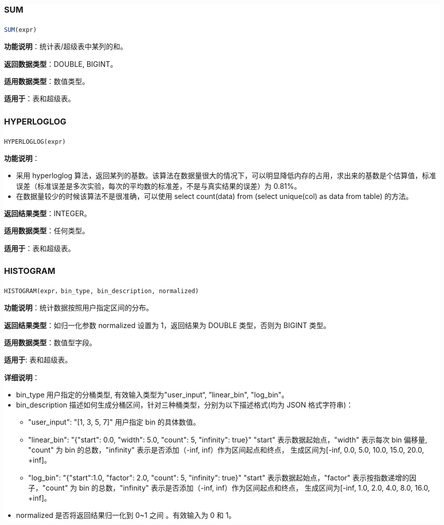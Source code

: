 
### SUM

```sql
SUM(expr)
```

**功能说明**：统计表/超级表中某列的和。

**返回数据类型**：DOUBLE, BIGINT。

**适用数据类型**：数值类型。

**适用于**：表和超级表。


### HYPERLOGLOG

```sql
HYPERLOGLOG(expr)
```

**功能说明**：
  - 采用 hyperloglog 算法，返回某列的基数。该算法在数据量很大的情况下，可以明显降低内存的占用，求出来的基数是个估算值，标准误差（标准误差是多次实验，每次的平均数的标准差，不是与真实结果的误差）为 0.81%。
  - 在数据量较少的时候该算法不是很准确，可以使用 select count(data) from (select unique(col) as data from table) 的方法。

**返回结果类型**：INTEGER。

**适用数据类型**：任何类型。

**适用于**：表和超级表。


### HISTOGRAM

```sql
HISTOGRAM(expr，bin_type, bin_description, normalized)
```

**功能说明**：统计数据按照用户指定区间的分布。

**返回结果类型**：如归一化参数 normalized 设置为 1，返回结果为 DOUBLE 类型，否则为 BIGINT 类型。

**适用数据类型**：数值型字段。

**适用于**: 表和超级表。

**详细说明**：
- bin_type 用户指定的分桶类型, 有效输入类型为"user_input“, ”linear_bin", "log_bin"。
- bin_description 描述如何生成分桶区间，针对三种桶类型，分别为以下描述格式(均为 JSON 格式字符串)：
    - "user_input": "[1, 3, 5, 7]"
       用户指定 bin 的具体数值。

    - "linear_bin": "\{"start": 0.0, "width": 5.0, "count": 5, "infinity": true}"
       "start" 表示数据起始点，"width" 表示每次 bin 偏移量, "count" 为 bin 的总数，"infinity" 表示是否添加（-inf, inf）作为区间起点和终点，
       生成区间为[-inf, 0.0, 5.0, 10.0, 15.0, 20.0, +inf]。

    - "log_bin": "\{"start":1.0, "factor": 2.0, "count": 5, "infinity": true}"
       "start" 表示数据起始点，"factor" 表示按指数递增的因子，"count" 为 bin 的总数，"infinity" 表示是否添加（-inf, inf）作为区间起点和终点，
       生成区间为[-inf, 1.0, 2.0, 4.0, 8.0, 16.0, +inf]。
- normalized 是否将返回结果归一化到 0~1 之间 。有效输入为 0 和 1。
